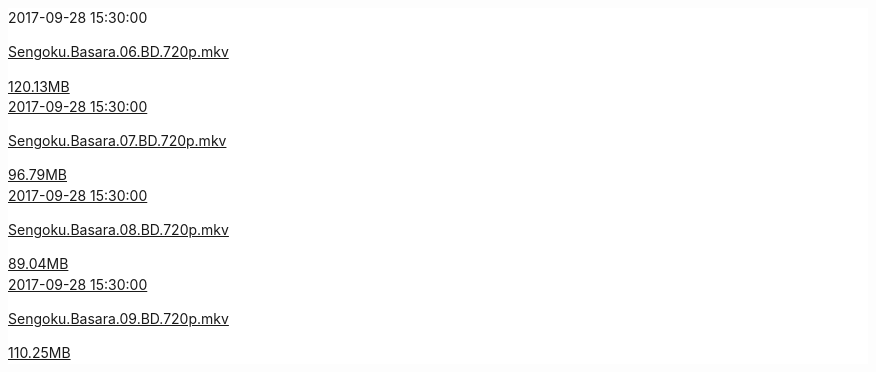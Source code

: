 <div class="hidden whitespace-no-wrap text-right truncate ml-2 w-1/4 sm:block">
2017-09-28 15:30:00 </div>
</div>
<p></a> <a class="flex flex-col items-center rounded-lg font-mono group hover:bg-gray-200 hover:shadow" href="http://cf1.oyrbjdbfg.tk/E/Anime/Ended/Sengoku%20Basara/720p/Sengoku.Basara.06.BD.720p.AnimDL.ir.mkv">
<div class="flex justify-between items-center p-4 w-full">
<div class="flex-1 truncate">
Sengoku.Basara.06.BD.720p.mkv </div>
</div>
<p></a><a class="flex flex-col items-center rounded-lg font-mono group hover:bg-gray-200 hover:shadow" href="http://cf1.oyrbjdbfg.tk/E/Anime/Ended/Sengoku%20Basara/720p/Sengoku.Basara.06.BD.720p.AnimDL.ir.mkv">
<div class="flex justify-between items-center p-4 w-full">
<div class="hidden whitespace-no-wrap text-right mx-2 w-1/6 sm:block">
120.13MB </div>
<div class="hidden whitespace-no-wrap text-right truncate ml-2 w-1/4 sm:block">
2017-09-28 15:30:00 </div>
</div>
<p></a> <a class="flex flex-col items-center rounded-lg font-mono group hover:bg-gray-200 hover:shadow" href="http://cf1.oyrbjdbfg.tk/E/Anime/Ended/Sengoku%20Basara/720p/Sengoku.Basara.07.BD.720p.AnimDL.ir.mkv">
<div class="flex justify-between items-center p-4 w-full">
<div class="flex-1 truncate">
Sengoku.Basara.07.BD.720p.mkv </div>
</div>
<p></a><a class="flex flex-col items-center rounded-lg font-mono group hover:bg-gray-200 hover:shadow" href="http://cf1.oyrbjdbfg.tk/E/Anime/Ended/Sengoku%20Basara/720p/Sengoku.Basara.07.BD.720p.AnimDL.ir.mkv">
<div class="flex justify-between items-center p-4 w-full">
<div class="hidden whitespace-no-wrap text-right mx-2 w-1/6 sm:block">
96.79MB </div>
<div class="hidden whitespace-no-wrap text-right truncate ml-2 w-1/4 sm:block">
2017-09-28 15:30:00 </div>
</div>
<p></a> <a class="flex flex-col items-center rounded-lg font-mono group hover:bg-gray-200 hover:shadow" href="http://cf1.oyrbjdbfg.tk/E/Anime/Ended/Sengoku%20Basara/720p/Sengoku.Basara.08.BD.720p.AnimDL.ir.mkv">
<div class="flex justify-between items-center p-4 w-full">
<div class="flex-1 truncate">
Sengoku.Basara.08.BD.720p.mkv </div>
</div>
<p></a><a class="flex flex-col items-center rounded-lg font-mono group hover:bg-gray-200 hover:shadow" href="http://cf1.oyrbjdbfg.tk/E/Anime/Ended/Sengoku%20Basara/720p/Sengoku.Basara.08.BD.720p.AnimDL.ir.mkv">
<div class="flex justify-between items-center p-4 w-full">
<div class="hidden whitespace-no-wrap text-right mx-2 w-1/6 sm:block">
89.04MB </div>
<div class="hidden whitespace-no-wrap text-right truncate ml-2 w-1/4 sm:block">
2017-09-28 15:30:00 </div>
</div>
<p></a> <a class="flex flex-col items-center rounded-lg font-mono group hover:bg-gray-200 hover:shadow" href="http://cf1.oyrbjdbfg.tk/E/Anime/Ended/Sengoku%20Basara/720p/Sengoku.Basara.09.BD.720p.AnimDL.ir.mkv">
<div class="flex justify-between items-center p-4 w-full">
<div class="flex-1 truncate">
Sengoku.Basara.09.BD.720p.mkv </div>
</div>
<p></a><a class="flex flex-col items-center rounded-lg font-mono group hover:bg-gray-200 hover:shadow" href="http://cf1.oyrbjdbfg.tk/E/Anime/Ended/Sengoku%20Basara/720p/Sengoku.Basara.09.BD.720p.AnimDL.ir.mkv">
<div class="flex justify-between items-center p-4 w-full">
<div class="hidden whitespace-no-wrap text-right mx-2 w-1/6 sm:block">
110.25MB </div>